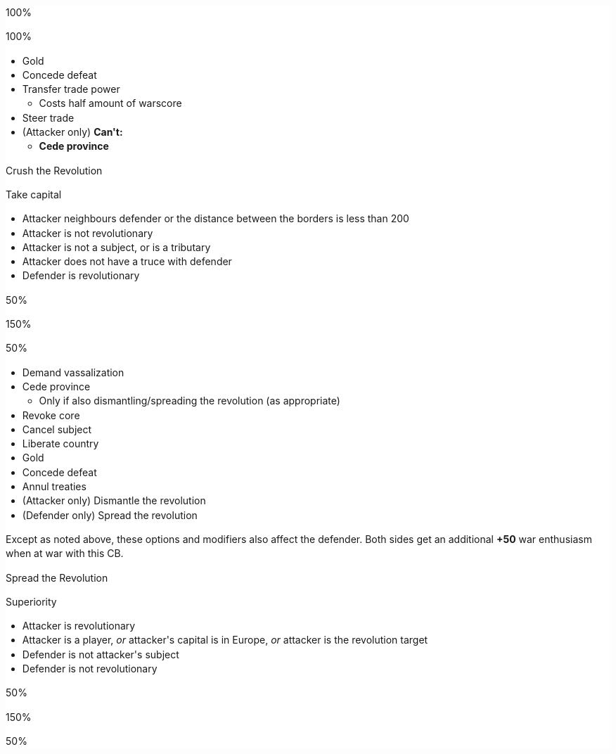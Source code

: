 100%

100%

*   Gold
*   Concede defeat
*   Transfer trade power
    *   Costs half amount of warscore
*   Steer trade
*   (Attacker only) **Can't:**
    *   **Cede province**

Crush the Revolution

Take capital

*   Attacker neighbours defender or the distance between the borders is less than 200
*   Attacker is not revolutionary
*   Attacker is not a subject, or is a tributary
*   Attacker does not have a truce with defender
*   Defender is revolutionary

50%

150%

50%

*   Demand vassalization
*   Cede province
    *   Only if also dismantling/spreading the revolution (as appropriate)
*   Revoke core
*   Cancel subject
*   Liberate country
*   Gold
*   Concede defeat
*   Annul treaties
*   (Attacker only) Dismantle the revolution
*   (Defender only) Spread the revolution

Except as noted above, these options and modifiers also affect the defender. Both sides get an additional **+50** war enthusiasm when at war with this CB.

Spread the Revolution

Superiority

*   Attacker is revolutionary
*   Attacker is a player, _or_ attacker's capital is in Europe, _or_ attacker is the revolution target
*   Defender is not attacker's subject
*   Defender is not revolutionary

50%

150%

50%
